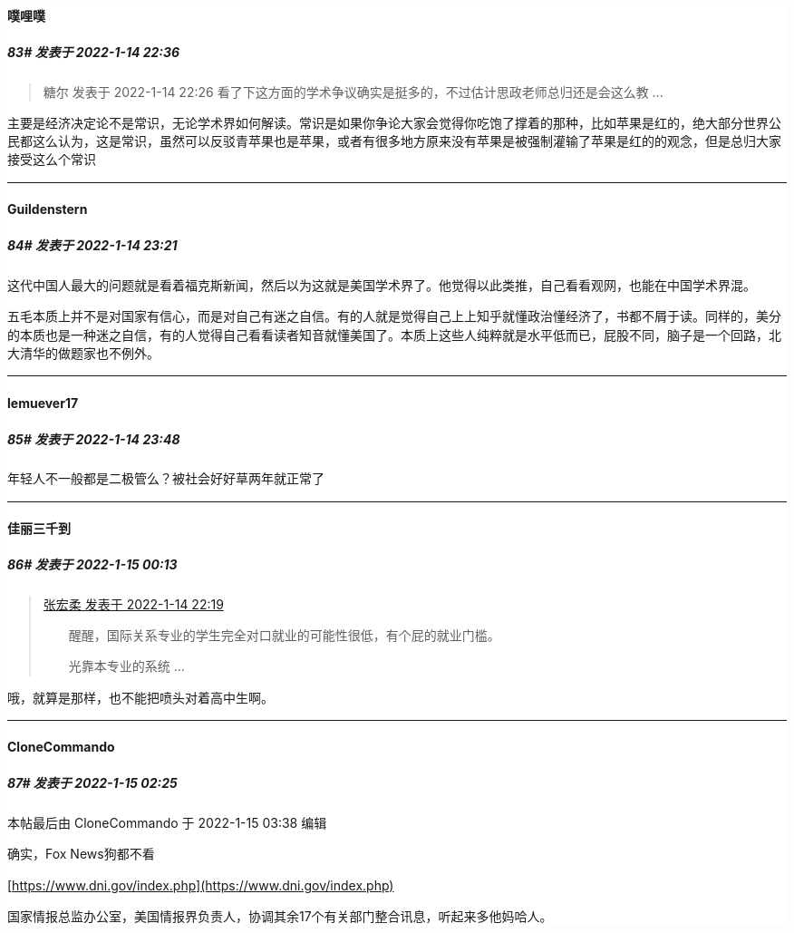####  噗哩噗  
##### 83#       发表于 2022-1-14 22:36

<blockquote>糖尔 发表于 2022-1-14 22:26
看了下这方面的学术争议确实是挺多的，不过估计思政老师总归还是会这么教 ...</blockquote>
主要是经济决定论不是常识，无论学术界如何解读。常识是如果你争论大家会觉得你吃饱了撑着的那种，比如苹果是红的，绝大部分世界公民都这么认为，这是常识，虽然可以反驳青苹果也是苹果，或者有很多地方原来没有苹果是被强制灌输了苹果是红的的观念，但是总归大家接受这么个常识



*****

####  Guildenstern  
##### 84#       发表于 2022-1-14 23:21

这代中国人最大的问题就是看着福克斯新闻，然后以为这就是美国学术界了。他觉得以此类推，自己看看观网，也能在中国学术界混。

五毛本质上并不是对国家有信心，而是对自己有迷之自信。有的人就是觉得自己上上知乎就懂政治懂经济了，书都不屑于读。同样的，美分的本质也是一种迷之自信，有的人觉得自己看看读者知音就懂美国了。本质上这些人纯粹就是水平低而已，屁股不同，脑子是一个回路，北大清华的做题家也不例外。



*****

####  lemuever17  
##### 85#       发表于 2022-1-14 23:48

年轻人不一般都是二极管么？被社会好好草两年就正常了



*****

####  佳丽三千到  
##### 86#       发表于 2022-1-15 00:13

<blockquote><a href="httphttps://bbs.saraba1st.com/2b/forum.php?mod=redirect&amp;goto=findpost&amp;pid=54293834&amp;ptid=2047309" target="_blank">张宏柔 发表于 2022-1-14 22:19</a>

　　醒醒，国际关系专业的学生完全对口就业的可能性很低，有个屁的就业门槛。

　　光靠本专业的系统 ...</blockquote>
哦，就算是那样，也不能把喷头对着高中生啊。



*****

####  CloneCommando  
##### 87#       发表于 2022-1-15 02:25

 本帖最后由 CloneCommando 于 2022-1-15 03:38 编辑 

确实，Fox News狗都不看

[https://www.dni.gov/index.php](https://www.dni.gov/index.php)

国家情报总监办公室，美国情报界负责人，协调其余17个有关部门整合讯息，听起来多他妈哈人。
